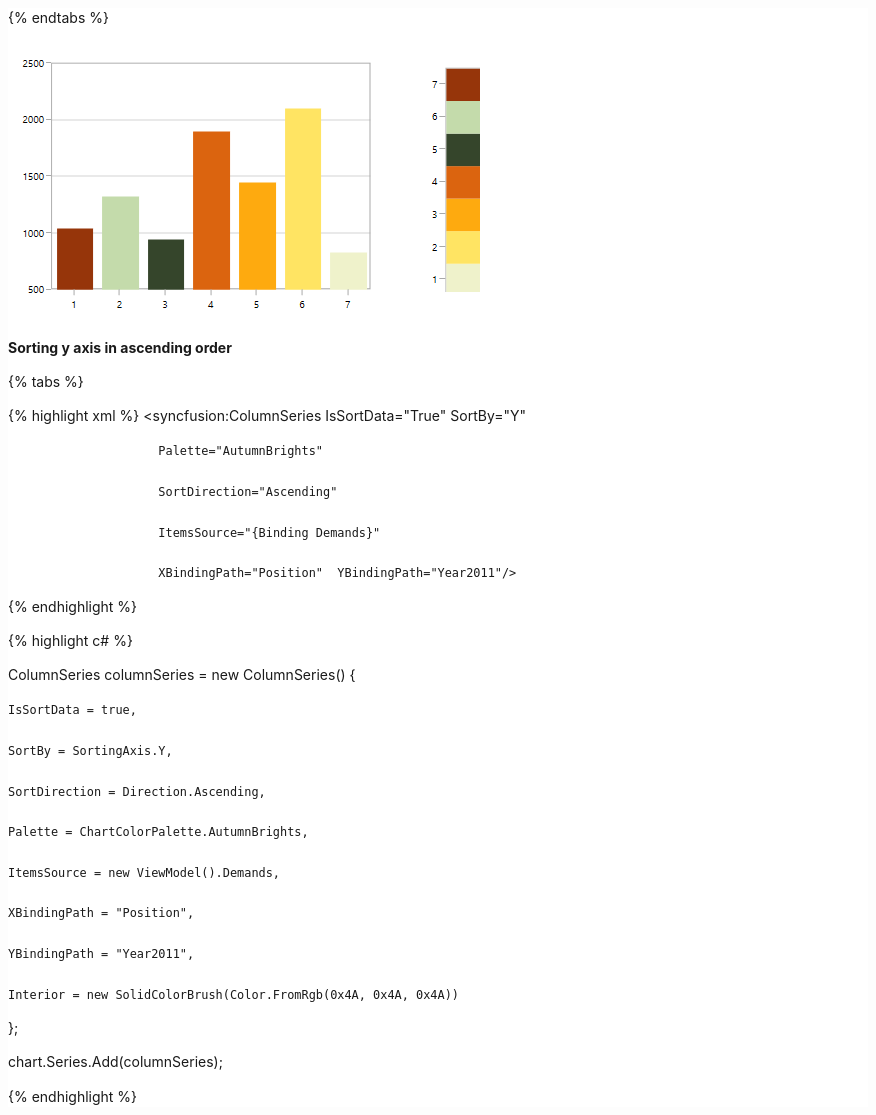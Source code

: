 {% endtabs %}

![Sorting x-axis in descending order in UWP Chart](sorting_chart_images/linearaxis_sort2.png)

**Sorting y axis in ascending order**

{% tabs %}

{% highlight xml %}
<syncfusion:ColumnSeries IsSortData="True" SortBy="Y" 
	
	                     Palette="AutumnBrights"

                         SortDirection="Ascending"

                         ItemsSource="{Binding Demands}" 

                         XBindingPath="Position"  YBindingPath="Year2011"/>

{% endhighlight %}

{% highlight c# %}

ColumnSeries columnSeries = new ColumnSeries()
{

    IsSortData = true,

    SortBy = SortingAxis.Y,

    SortDirection = Direction.Ascending,

    Palette = ChartColorPalette.AutumnBrights,

    ItemsSource = new ViewModel().Demands,

    XBindingPath = "Position",

    YBindingPath = "Year2011",

    Interior = new SolidColorBrush(Color.FromRgb(0x4A, 0x4A, 0x4A))

};

chart.Series.Add(columnSeries);

{% endhighlight %}
